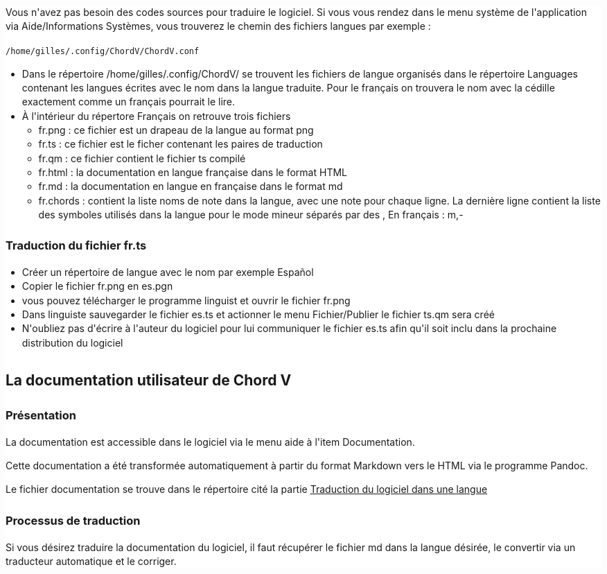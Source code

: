  Vous n'avez pas besoin des codes sources pour traduire le logiciel.
 Si vous vous rendez dans le menu système de l'application via 
Aide/Informations Systèmes, vous
trouverez le chemin des fichiers langues par exemple :

~~~bash
/home/gilles/.config/ChordV/ChordV.conf
~~~
- Dans le répertoire /home/gilles/.config/ChordV/ se trouvent les fichiers
de langue organisés dans le répertoire Languages contenant les langues
écrites avec le nom dans la langue traduite. Pour le français on trouvera
le nom avec la cédille exactement comme un français pourrait le lire.
- À l'intérieur du répertore Français on retrouve trois fichiers
    - fr.png : ce fichier est un drapeau de la langue au format png
    - fr.ts : ce fichier est le ficher contenant les paires de traduction
    - fr.qm  : ce fichier contient le fichier ts compilé
    - fr.html : la documentation en langue française dans le format HTML
    - fr.md : la documentation en langue en française dans le format md
    - fr.chords : contient la liste noms de note dans la langue, avec une note
    pour chaque ligne. La dernière ligne contient la liste des
    symboles utilisés dans la langue pour le mode mineur séparés par des ,
    En français : m,-

### Traduction du fichier fr.ts

- Créer un répertoire de langue avec le nom par exemple Español
- Copier le fichier fr.png en es.pgn
- vous pouvez télécharger le programme linguist et ouvrir le fichier fr.png
- Dans linguiste sauvegarder le fichier es.ts et actionner le menu
Fichier/Publier le fichier ts.qm sera créé
- N'oubliez pas d'écrire à l'auteur du logiciel pour lui communiquer le
fichier es.ts afin qu'il soit inclu dans la prochaine distribution du logiciel


## La documentation utilisateur de Chord V

### Présentation 

La documentation est accessible dans le logiciel via le menu aide
à l'item Documentation.

Cette documentation a été transformée automatiquement à partir 
du format Markdown vers le HTML via le programme Pandoc.

Le fichier documentation se trouve dans le répertoire cité la partie
[Traduction du logiciel dans une langue](#traduction-du-logiciel-dans-une-langue)


### Processus de traduction 

Si vous désirez traduire la documentation du logiciel, il faut récupérer
le fichier md dans la langue désirée, le convertir via un traducteur
automatique et le corriger.
